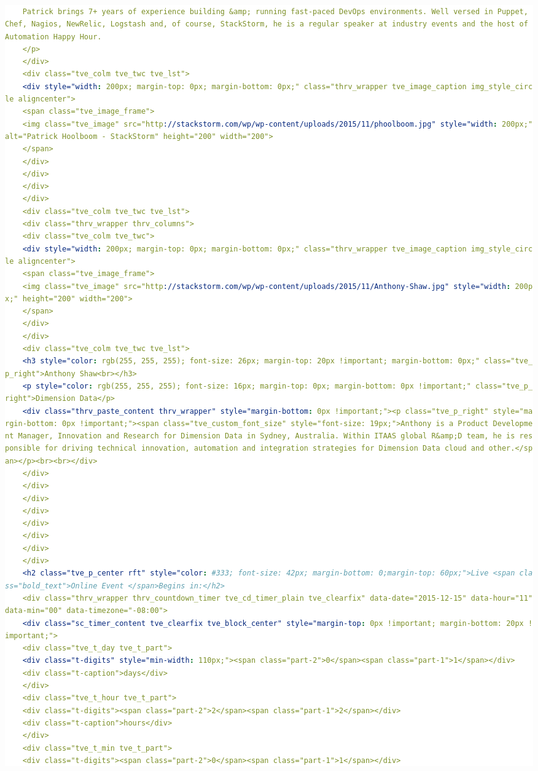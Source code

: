 ```yaml
    Patrick brings 7+ years of experience building &amp; running fast-paced DevOps environments. Well versed in Puppet, Chef, Nagios, NewRelic, Logstash and, of course, StackStorm, he is a regular speaker at industry events and the host of Automation Happy Hour.
    </p>
    </div>
    <div class="tve_colm tve_twc tve_lst">
    <div style="width: 200px; margin-top: 0px; margin-bottom: 0px;" class="thrv_wrapper tve_image_caption img_style_circle aligncenter">
    <span class="tve_image_frame">
    <img class="tve_image" src="http://stackstorm.com/wp/wp-content/uploads/2015/11/phoolboom.jpg" style="width: 200px;" alt="Patrick Hoolboom - StackStorm" height="200" width="200">
    </span>
    </div>
    </div>
    </div>
    </div>
    <div class="tve_colm tve_twc tve_lst">
    <div class="thrv_wrapper thrv_columns">
    <div class="tve_colm tve_twc">
    <div style="width: 200px; margin-top: 0px; margin-bottom: 0px;" class="thrv_wrapper tve_image_caption img_style_circle aligncenter">
    <span class="tve_image_frame">
    <img class="tve_image" src="http://stackstorm.com/wp/wp-content/uploads/2015/11/Anthony-Shaw.jpg" style="width: 200px;" height="200" width="200">
    </span>
    </div>
    </div>
    <div class="tve_colm tve_twc tve_lst">
    <h3 style="color: rgb(255, 255, 255); font-size: 26px; margin-top: 20px !important; margin-bottom: 0px;" class="tve_p_right">Anthony Shaw<br></h3>
    <p style="color: rgb(255, 255, 255); font-size: 16px; margin-top: 0px; margin-bottom: 0px !important;" class="tve_p_right">Dimension Data</p>
    <div class="thrv_paste_content thrv_wrapper" style="margin-bottom: 0px !important;"><p class="tve_p_right" style="margin-bottom: 0px !important;"><span class="tve_custom_font_size" style="font-size: 19px;">Anthony is a Product Development Manager, Innovation and Research for Dimension Data in Sydney, Australia. Within ITAAS global R&amp;D team, he is responsible for driving technical innovation, automation and integration strategies for Dimension Data cloud and other.</span></p><br><br></div>
    </div>
    </div>
    </div>
    </div>
    </div>
    </div>
    </div>
    </div>
    <h2 class="tve_p_center rft" style="color: #333; font-size: 42px; margin-bottom: 0;margin-top: 60px;">Live <span class="bold_text">Online Event </span>Begins in:</h2>
    <div class="thrv_wrapper thrv_countdown_timer tve_cd_timer_plain tve_clearfix" data-date="2015-12-15" data-hour="11" data-min="00" data-timezone="-08:00">
    <div class="sc_timer_content tve_clearfix tve_block_center" style="margin-top: 0px !important; margin-bottom: 20px !important;">
    <div class="tve_t_day tve_t_part">
    <div class="t-digits" style="min-width: 110px;"><span class="part-2">0</span><span class="part-1">1</span></div>
    <div class="t-caption">days</div>
    </div>
    <div class="tve_t_hour tve_t_part">
    <div class="t-digits"><span class="part-2">2</span><span class="part-1">2</span></div>
    <div class="t-caption">hours</div>
    </div>
    <div class="tve_t_min tve_t_part">
    <div class="t-digits"><span class="part-2">0</span><span class="part-1">1</span></div>
```